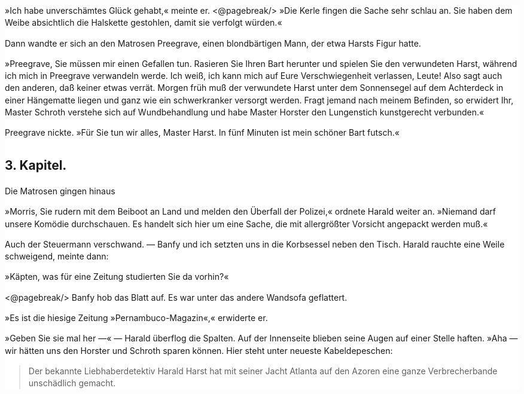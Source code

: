 »Ich habe unverschämtes Glück gehabt,« meinte er.
<@pagebreak/>
»Die Kerle fingen die Sache sehr schlau an. Sie haben dem
Weibe absichtlich die Halskette gestohlen, damit sie verfolgt
würden.«

Dann wandte er sich an den Matrosen Preegrave, einen
blondbärtigen Mann, der etwa Harsts Figur hatte.

»Preegrave, Sie müssen mir einen Gefallen tun.
Rasieren Sie Ihren Bart herunter und spielen Sie den
verwundeten Harst, während ich mich in Preegrave verwandeln
werde. Ich weiß, ich kann mich auf Eure Verschwiegenheit
verlassen, Leute! Also sagt auch den anderen, daß
keiner etwas verrät. Morgen früh muß der verwundete
Harst unter dem Sonnensegel auf dem Achterdeck in einer
Hängematte liegen und ganz wie ein schwerkranker versorgt
werden. Fragt jemand nach meinem Befinden, so
erwidert Ihr, Master Schroth verstehe sich auf Wundbehandlung
und habe Master Horster den Lungenstich kunstgerecht
verbunden.«

Preegrave nickte. »Für Sie tun wir alles, Master Harst.
In fünf Minuten ist mein schöner Bart futsch.«

<h2>3. Kapitel.</h2>

Die Matrosen gingen hinaus

»Morris, Sie rudern mit dem Beiboot an Land und
melden den Überfall der Polizei,« ordnete Harald weiter
an. »Niemand darf unsere Komödie durchschauen. Es
handelt sich hier um eine Sache, die mit allergrößter Vorsicht
angepackt werden muß.«

Auch der Steuermann verschwand. — Banfy und ich
setzten uns in die Korbsessel neben den Tisch. Harald
rauchte eine Weile schweigend, meinte dann:

»Käpten, was für eine Zeitung studierten Sie da
vorhin?«

<@pagebreak/>
Banfy hob das Blatt auf. Es war unter das andere
Wandsofa geflattert.

»Es ist die hiesige Zeitung »Pernambuco-Magazin«,«
erwiderte er.

»Geben Sie sie mal her —« — Harald überflog die
Spalten. Auf der Innenseite blieben seine Augen auf einer
Stelle haften. »Aha — wir hätten uns den Horster und
Schroth sparen können. Hier steht unter neueste
Kabeldepeschen:

> Der bekannte Liebhaberdetektiv Harald Harst hat mit
seiner Jacht Atlanta auf den Azoren eine ganze Verbrecherbande
unschädlich gemacht.
